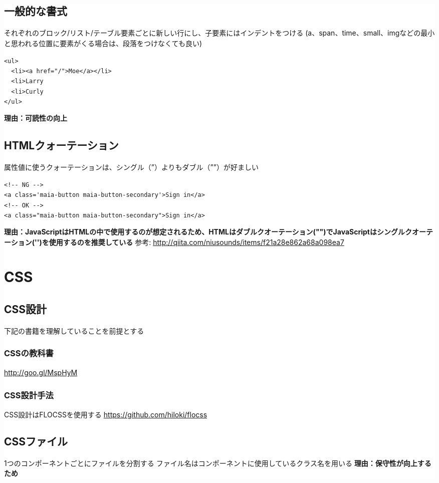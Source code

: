 
## 一般的な書式
それぞれのブロック/リスト/テーブル要素ごとに新しい行にし、子要素にはインデントをつける
(a、span、time、small、imgなどの最小と思われる位置に要素がくる場合は、段落をつけなくても良い)

```
<ul>
  <li><a href="/">Moe</a></li>
  <li>Larry
  <li>Curly
</ul>
```

**理由：可読性の向上**


## HTMLクォーテーション
属性値に使うクォーテーションは、シングル（”）よりもダブル（””）が好ましい

```
<!-- NG -->
<a class='maia-button maia-button-secondary'>Sign in</a>
<!-- OK -->
<a class="maia-button maia-button-secondary">Sign in</a>
```

**理由：JavaScriptはHTMLの中で使用するのが想定されるため、HTMLはダブルクオーテーション("")でJavaScriptはシングルクオーテーション('')を使用するのを推奨している**
参考:
http://qiita.com/niusounds/items/f21a28e862a68a098ea7




# CSS

## CSS設計

下記の書籍を理解していることを前提とする
### CSSの教科書
http://goo.gl/MspHyM

### CSS設計手法
CSS設計はFLOCSSを使用する
https://github.com/hiloki/flocss


## CSSファイル
1つのコンポーネントごとにファイルを分割する
ファイル名はコンポーネントに使用しているクラス名を用いる
**理由：保守性が向上するため**
